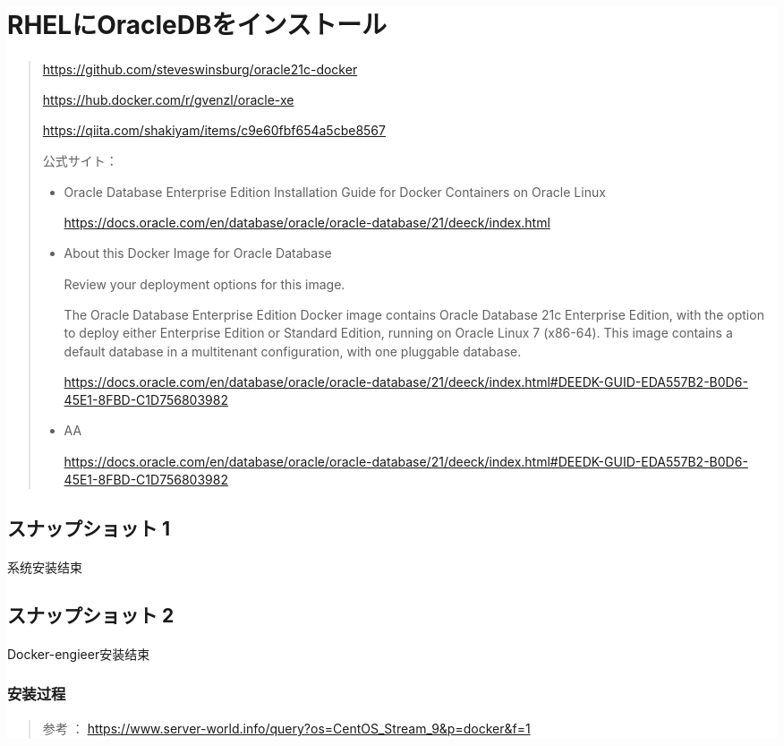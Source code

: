 # RHELにOracleDBをインストール

> https://github.com/steveswinsburg/oracle21c-docker
>
> https://hub.docker.com/r/gvenzl/oracle-xe
>
> https://qiita.com/shakiyam/items/c9e60fbf654a5cbe8567
>
> 公式サイト：
>
> - Oracle Database Enterprise Edition Installation Guide for Docker Containers on Oracle Linux
>
>   https://docs.oracle.com/en/database/oracle/oracle-database/21/deeck/index.html
>
> - About this Docker Image for Oracle Database
>
>   Review your deployment options for this image.
>
>   The Oracle Database Enterprise Edition Docker image contains Oracle Database 21c Enterprise Edition, with the option to deploy either Enterprise Edition or Standard Edition, running on Oracle Linux 7 (x86-64). This image contains a default database in a multitenant configuration, with one pluggable database.
>
>   https://docs.oracle.com/en/database/oracle/oracle-database/21/deeck/index.html#DEEDK-GUID-EDA557B2-B0D6-45E1-8FBD-C1D756803982
>
> - AA
>
>   ```
>   
>   ```
>
>   
>
>   https://docs.oracle.com/en/database/oracle/oracle-database/21/deeck/index.html#DEEDK-GUID-EDA557B2-B0D6-45E1-8FBD-C1D756803982

## スナップショット 1

系统安装结束

## スナップショット 2

Docker-engieer安装结束

### 安装过程

> 参考 ： https://www.server-world.info/query?os=CentOS_Stream_9&p=docker&f=1


